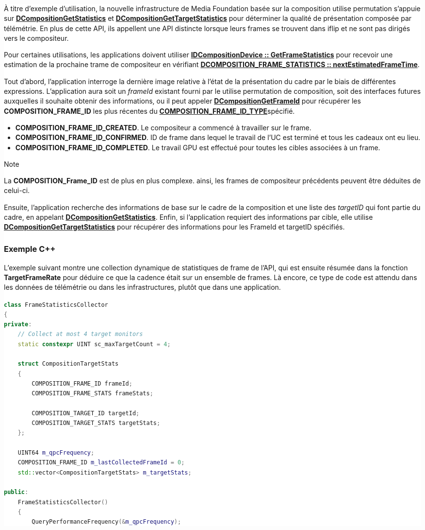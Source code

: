 À titre d’exemple d’utilisation, la nouvelle infrastructure de Media Foundation basée sur la composition utilise permutation s’appuie sur [**DCompositionGetStatistics**](/windows/win32/api/dcomp/nf-dcomp-dcompositiongetstatistics) et [**DCompositionGetTargetStatistics**](/windows/win32/api/dcomp/nf-dcomp-dcompositiongettargetstatistics) pour déterminer la qualité de présentation composée par télémétrie. En plus de cette API, ils appellent une API distincte lorsque leurs frames se trouvent dans iflip et ne sont pas dirigés vers le compositeur.

Pour certaines utilisations, les applications doivent utiliser [**IDCompositionDevice :: GetFrameStatistics**](/windows/win32/api/dcomp/nf-dcomp-idcompositiondevice-getframestatistics) pour recevoir une estimation de la prochaine trame de compositeur en vérifiant [**DCOMPOSITION_FRAME_STATISTICS :: nextEstimatedFrameTime**](/windows/win32/api/dcomptypes/ns-dcomptypes-dcomposition_frame_statistics).

Tout d’abord, l’application interroge la dernière image relative à l’état de la présentation du cadre par le biais de différentes expressions. L’application aura soit un *frameId* existant fourni par le utilise permutation de composition, soit des interfaces futures auxquelles il souhaite obtenir des informations, ou il peut appeler [**DCompositionGetFrameId**](/windows/win32/api/dcomp/nf-dcomp-dcompositiongetframeid) pour récupérer les **COMPOSITION_FRAME_ID** les plus récentes du [**COMPOSITION_FRAME_ID_TYPE**](/windows/win32/api/dcomptypes/ne-dcomptypes-composition_frame_id_type)spécifié.

* **COMPOSITION_FRAME_ID_CREATED**. Le compositeur a commencé à travailler sur le frame.
* **COMPOSITION_FRAME_ID_CONFIRMED**. ID de frame dans lequel le travail de l’UC est terminé et tous les cadeaux ont eu lieu.
* **COMPOSITION_FRAME_ID_COMPLETED**. Le travail GPU est effectué pour toutes les cibles associées à un frame.

> [!NOTE]
> La **COMPOSITION_Frame_ID** est de plus en plus complexe. ainsi, les frames de compositeur précédents peuvent être déduites de celui-ci.

Ensuite, l’application recherche des informations de base sur le cadre de la composition et une liste des *targetID* qui font partie du cadre, en appelant [**DCompositionGetStatistics**](/windows/win32/api/dcomp/nf-dcomp-dcompositiongetstatistics). Enfin, si l’application requiert des informations par cible, elle utilise [**DCompositionGetTargetStatistics**](/windows/win32/api/dcomp/nf-dcomp-dcompositiongettargetstatistics) pour récupérer des informations pour les FrameId et targetID spécifiés.

### <a name="c-example"></a>Exemple C++

L’exemple suivant montre une collection dynamique de statistiques de frame de l’API, qui est ensuite résumée dans la fonction **TargetFrameRate** pour déduire ce que la cadence était sur un ensemble de frames. Là encore, ce type de code est attendu dans les données de télémétrie ou dans les infrastructures, plutôt que dans une application.

```cpp
class FrameStatisticsCollector
{
private:
    // Collect at most 4 target monitors
    static constexpr UINT sc_maxTargetCount = 4;

    struct CompositionTargetStats
    {
        COMPOSITION_FRAME_ID frameId;
        COMPOSITION_FRAME_STATS frameStats;

        COMPOSITION_TARGET_ID targetId;
        COMPOSITION_TARGET_STATS targetStats;
    };

    UINT64 m_qpcFrequency;
    COMPOSITION_FRAME_ID m_lastCollectedFrameId = 0;
    std::vector<CompositionTargetStats> m_targetStats;

public:
    FrameStatisticsCollector()
    {
        QueryPerformanceFrequency(&m_qpcFrequency);
```